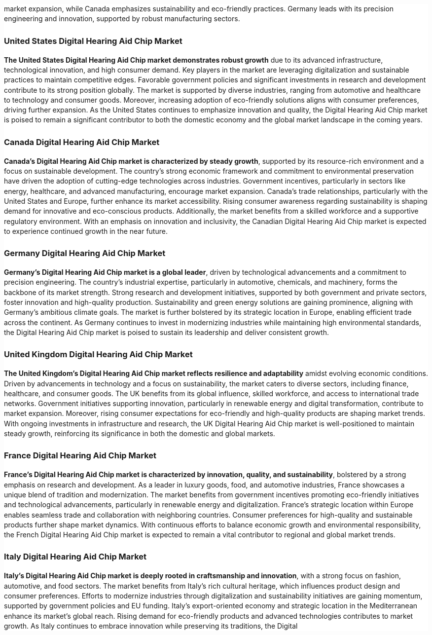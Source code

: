 market expansion, while Canada emphasizes sustainability and eco-friendly practices. Germany leads with its precision engineering and innovation, supported by robust manufacturing sectors.</span></em></p></blockquote><h3><strong>United States Digital Hearing Aid Chip Market</strong></h3><p><strong>The United States Digital Hearing Aid Chip market demonstrates robust growth</strong> due to its advanced infrastructure, technological innovation, and high consumer demand. Key players in the market are leveraging digitalization and sustainable practices to maintain competitive edges. Favorable government policies and significant investments in research and development contribute to its strong position globally. The market is supported by diverse industries, ranging from automotive and healthcare to technology and consumer goods. Moreover, increasing adoption of eco-friendly solutions aligns with consumer preferences, driving further expansion. As the United States continues to emphasize innovation and quality, the Digital Hearing Aid Chip market is poised to remain a significant contributor to both the domestic economy and the global market landscape in the coming years.</p><h3><strong>Canada Digital Hearing Aid Chip Market</strong></h3><p><strong>Canada&rsquo;s Digital Hearing Aid Chip market is characterized by steady growth</strong>, supported by its resource-rich environment and a focus on sustainable development. The country&rsquo;s strong economic framework and commitment to environmental preservation have driven the adoption of cutting-edge technologies across industries. Government incentives, particularly in sectors like energy, healthcare, and advanced manufacturing, encourage market expansion. Canada&rsquo;s trade relationships, particularly with the United States and Europe, further enhance its market accessibility. Rising consumer awareness regarding sustainability is shaping demand for innovative and eco-conscious products. Additionally, the market benefits from a skilled workforce and a supportive regulatory environment. With an emphasis on innovation and inclusivity, the Canadian Digital Hearing Aid Chip market is expected to experience continued growth in the near future.</p><h3><strong>Germany Digital Hearing Aid Chip Market</strong></h3><p><strong>Germany&rsquo;s Digital Hearing Aid Chip market is a global leader</strong>, driven by technological advancements and a commitment to precision engineering. The country&rsquo;s industrial expertise, particularly in automotive, chemicals, and machinery, forms the backbone of its market strength. Strong research and development initiatives, supported by both government and private sectors, foster innovation and high-quality production. Sustainability and green energy solutions are gaining prominence, aligning with Germany&rsquo;s ambitious climate goals. The market is further bolstered by its strategic location in Europe, enabling efficient trade across the continent. As Germany continues to invest in modernizing industries while maintaining high environmental standards, the Digital Hearing Aid Chip market is poised to sustain its leadership and deliver consistent growth.</p><h3><strong>United Kingdom Digital Hearing Aid Chip Market</strong></h3><p><strong>The United Kingdom&rsquo;s Digital Hearing Aid Chip market reflects resilience and adaptability</strong> amidst evolving economic conditions. Driven by advancements in technology and a focus on sustainability, the market caters to diverse sectors, including finance, healthcare, and consumer goods. The UK benefits from its global influence, skilled workforce, and access to international trade networks. Government initiatives supporting innovation, particularly in renewable energy and digital transformation, contribute to market expansion. Moreover, rising consumer expectations for eco-friendly and high-quality products are shaping market trends. With ongoing investments in infrastructure and research, the UK Digital Hearing Aid Chip market is well-positioned to maintain steady growth, reinforcing its significance in both the domestic and global markets.</p><h3><strong>France Digital Hearing Aid Chip Market</strong></h3><p><strong>France&rsquo;s Digital Hearing Aid Chip market is characterized by innovation, quality, and sustainability</strong>, bolstered by a strong emphasis on research and development. As a leader in luxury goods, food, and automotive industries, France showcases a unique blend of tradition and modernization. The market benefits from government incentives promoting eco-friendly initiatives and technological advancements, particularly in renewable energy and digitalization. France&rsquo;s strategic location within Europe enables seamless trade and collaboration with neighboring countries. Consumer preferences for high-quality and sustainable products further shape market dynamics. With continuous efforts to balance economic growth and environmental responsibility, the French Digital Hearing Aid Chip market is expected to remain a vital contributor to regional and global market trends.</p><h3><strong>Italy Digital Hearing Aid Chip Market</strong></h3><p><strong>Italy&rsquo;s Digital Hearing Aid Chip market is deeply rooted in craftsmanship and innovation</strong>, with a strong focus on fashion, automotive, and food sectors. The market benefits from Italy&rsquo;s rich cultural heritage, which influences product design and consumer preferences. Efforts to modernize industries through digitalization and sustainability initiatives are gaining momentum, supported by government policies and EU funding. Italy&rsquo;s export-oriented economy and strategic location in the Mediterranean enhance its market&rsquo;s global reach. Rising demand for eco-friendly products and advanced technologies contributes to market growth. As Italy continues to embrace innovation while preserving its traditions, the Digital